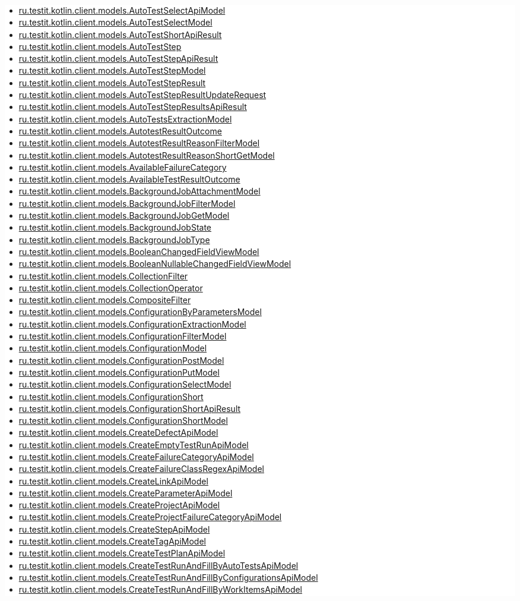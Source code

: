  - [ru.testit.kotlin.client.models.AutoTestSelectApiModel](docs/AutoTestSelectApiModel.md)
 - [ru.testit.kotlin.client.models.AutoTestSelectModel](docs/AutoTestSelectModel.md)
 - [ru.testit.kotlin.client.models.AutoTestShortApiResult](docs/AutoTestShortApiResult.md)
 - [ru.testit.kotlin.client.models.AutoTestStep](docs/AutoTestStep.md)
 - [ru.testit.kotlin.client.models.AutoTestStepApiResult](docs/AutoTestStepApiResult.md)
 - [ru.testit.kotlin.client.models.AutoTestStepModel](docs/AutoTestStepModel.md)
 - [ru.testit.kotlin.client.models.AutoTestStepResult](docs/AutoTestStepResult.md)
 - [ru.testit.kotlin.client.models.AutoTestStepResultUpdateRequest](docs/AutoTestStepResultUpdateRequest.md)
 - [ru.testit.kotlin.client.models.AutoTestStepResultsApiResult](docs/AutoTestStepResultsApiResult.md)
 - [ru.testit.kotlin.client.models.AutoTestsExtractionModel](docs/AutoTestsExtractionModel.md)
 - [ru.testit.kotlin.client.models.AutotestResultOutcome](docs/AutotestResultOutcome.md)
 - [ru.testit.kotlin.client.models.AutotestResultReasonFilterModel](docs/AutotestResultReasonFilterModel.md)
 - [ru.testit.kotlin.client.models.AutotestResultReasonShortGetModel](docs/AutotestResultReasonShortGetModel.md)
 - [ru.testit.kotlin.client.models.AvailableFailureCategory](docs/AvailableFailureCategory.md)
 - [ru.testit.kotlin.client.models.AvailableTestResultOutcome](docs/AvailableTestResultOutcome.md)
 - [ru.testit.kotlin.client.models.BackgroundJobAttachmentModel](docs/BackgroundJobAttachmentModel.md)
 - [ru.testit.kotlin.client.models.BackgroundJobFilterModel](docs/BackgroundJobFilterModel.md)
 - [ru.testit.kotlin.client.models.BackgroundJobGetModel](docs/BackgroundJobGetModel.md)
 - [ru.testit.kotlin.client.models.BackgroundJobState](docs/BackgroundJobState.md)
 - [ru.testit.kotlin.client.models.BackgroundJobType](docs/BackgroundJobType.md)
 - [ru.testit.kotlin.client.models.BooleanChangedFieldViewModel](docs/BooleanChangedFieldViewModel.md)
 - [ru.testit.kotlin.client.models.BooleanNullableChangedFieldViewModel](docs/BooleanNullableChangedFieldViewModel.md)
 - [ru.testit.kotlin.client.models.CollectionFilter](docs/CollectionFilter.md)
 - [ru.testit.kotlin.client.models.CollectionOperator](docs/CollectionOperator.md)
 - [ru.testit.kotlin.client.models.CompositeFilter](docs/CompositeFilter.md)
 - [ru.testit.kotlin.client.models.ConfigurationByParametersModel](docs/ConfigurationByParametersModel.md)
 - [ru.testit.kotlin.client.models.ConfigurationExtractionModel](docs/ConfigurationExtractionModel.md)
 - [ru.testit.kotlin.client.models.ConfigurationFilterModel](docs/ConfigurationFilterModel.md)
 - [ru.testit.kotlin.client.models.ConfigurationModel](docs/ConfigurationModel.md)
 - [ru.testit.kotlin.client.models.ConfigurationPostModel](docs/ConfigurationPostModel.md)
 - [ru.testit.kotlin.client.models.ConfigurationPutModel](docs/ConfigurationPutModel.md)
 - [ru.testit.kotlin.client.models.ConfigurationSelectModel](docs/ConfigurationSelectModel.md)
 - [ru.testit.kotlin.client.models.ConfigurationShort](docs/ConfigurationShort.md)
 - [ru.testit.kotlin.client.models.ConfigurationShortApiResult](docs/ConfigurationShortApiResult.md)
 - [ru.testit.kotlin.client.models.ConfigurationShortModel](docs/ConfigurationShortModel.md)
 - [ru.testit.kotlin.client.models.CreateDefectApiModel](docs/CreateDefectApiModel.md)
 - [ru.testit.kotlin.client.models.CreateEmptyTestRunApiModel](docs/CreateEmptyTestRunApiModel.md)
 - [ru.testit.kotlin.client.models.CreateFailureCategoryApiModel](docs/CreateFailureCategoryApiModel.md)
 - [ru.testit.kotlin.client.models.CreateFailureClassRegexApiModel](docs/CreateFailureClassRegexApiModel.md)
 - [ru.testit.kotlin.client.models.CreateLinkApiModel](docs/CreateLinkApiModel.md)
 - [ru.testit.kotlin.client.models.CreateParameterApiModel](docs/CreateParameterApiModel.md)
 - [ru.testit.kotlin.client.models.CreateProjectApiModel](docs/CreateProjectApiModel.md)
 - [ru.testit.kotlin.client.models.CreateProjectFailureCategoryApiModel](docs/CreateProjectFailureCategoryApiModel.md)
 - [ru.testit.kotlin.client.models.CreateStepApiModel](docs/CreateStepApiModel.md)
 - [ru.testit.kotlin.client.models.CreateTagApiModel](docs/CreateTagApiModel.md)
 - [ru.testit.kotlin.client.models.CreateTestPlanApiModel](docs/CreateTestPlanApiModel.md)
 - [ru.testit.kotlin.client.models.CreateTestRunAndFillByAutoTestsApiModel](docs/CreateTestRunAndFillByAutoTestsApiModel.md)
 - [ru.testit.kotlin.client.models.CreateTestRunAndFillByConfigurationsApiModel](docs/CreateTestRunAndFillByConfigurationsApiModel.md)
 - [ru.testit.kotlin.client.models.CreateTestRunAndFillByWorkItemsApiModel](docs/CreateTestRunAndFillByWorkItemsApiModel.md)